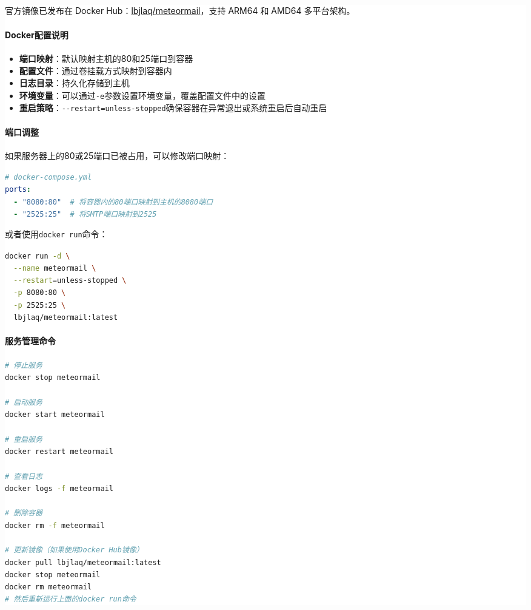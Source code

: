 官方镜像已发布在 Docker Hub：[lbjlaq/meteormail](https://hub.docker.com/r/lbjlaq/meteormail)，支持 ARM64 和 AMD64 多平台架构。

#### Docker配置说明

- **端口映射**：默认映射主机的80和25端口到容器
- **配置文件**：通过卷挂载方式映射到容器内
- **日志目录**：持久化存储到主机
- **环境变量**：可以通过`-e`参数设置环境变量，覆盖配置文件中的设置
- **重启策略**：`--restart=unless-stopped`确保容器在异常退出或系统重启后自动重启

#### 端口调整

如果服务器上的80或25端口已被占用，可以修改端口映射：

```yaml
# docker-compose.yml
ports:
  - "8080:80"  # 将容器内的80端口映射到主机的8080端口
  - "2525:25"  # 将SMTP端口映射到2525
```

或者使用`docker run`命令：

```bash
docker run -d \
  --name meteormail \
  --restart=unless-stopped \
  -p 8080:80 \
  -p 2525:25 \
  lbjlaq/meteormail:latest
```

#### 服务管理命令

```bash
# 停止服务
docker stop meteormail

# 启动服务
docker start meteormail

# 重启服务
docker restart meteormail

# 查看日志
docker logs -f meteormail

# 删除容器
docker rm -f meteormail

# 更新镜像（如果使用Docker Hub镜像）
docker pull lbjlaq/meteormail:latest
docker stop meteormail
docker rm meteormail
# 然后重新运行上面的docker run命令
```
